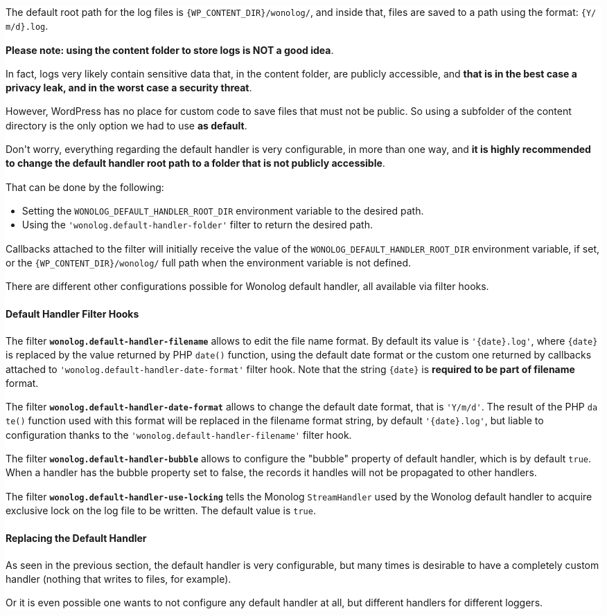 The default root path for the log files is `{WP_CONTENT_DIR}/wonolog/`, and inside that, files are saved to a path using the format: `{Y/m/d}.log`.

**Please note: using the content folder to store logs is NOT a good idea**.

In fact, logs very likely contain sensitive data that, in the content folder, are publicly accessible, and **that is in the best case a privacy leak, and in the worst case a security threat**.

However, WordPress has no place for custom code to save files that must not be public.
So using a subfolder of the content directory is the only option we had to use **as default**.

Don't worry, everything regarding the default handler is very configurable, in more than one way, and **it is highly recommended to change the default handler root path to a folder that is not publicly accessible**.

That can be done by the following:

- Setting the `WONOLOG_DEFAULT_HANDLER_ROOT_DIR` environment variable to the desired path.
- Using the `'wonolog.default-handler-folder'` filter to return the desired path.

Callbacks attached to the filter will initially receive the value of the `WONOLOG_DEFAULT_HANDLER_ROOT_DIR` environment variable, if set, or the `{WP_CONTENT_DIR}/wonolog/` full path when the environment variable is not defined.

There are different other configurations possible for Wonolog default handler, all available via filter hooks.

#### Default Handler Filter Hooks

The filter **`wonolog.default-handler-filename`** allows to edit the file name format.
By default its value is `'{date}.log'`, where `{date}` is replaced by the value returned by PHP `date()` function, using the default date format or the custom one returned by callbacks attached to `'wonolog.default-handler-date-format'` filter hook.
Note that the string `{date}` is **required to be part of filename** format.

The filter **`wonolog.default-handler-date-format`** allows to change the default date format, that is `'Y/m/d'`.
The result of the PHP `date()` function used with this format will be replaced in the filename format string, by default `'{date}.log'`, but liable to configuration thanks to the `'wonolog.default-handler-filename'` filter hook.

The filter **`wonolog.default-handler-bubble`** allows to configure the "bubble" property of default handler, which is by default `true`.
When a handler has the bubble property set to false, the records it handles will not be propagated to other handlers.

The filter **`wonolog.default-handler-use-locking`** tells the Monolog `StreamHandler` used by the Wonolog default handler to acquire exclusive lock on the log file to be written.
The default value is `true`.

#### Replacing the Default Handler

As seen in the previous section, the default handler is very configurable, but many times is desirable to have a completely custom handler (nothing that writes to files, for example).

Or it is even possible one wants to not configure any default handler at all, but different handlers for different loggers.
